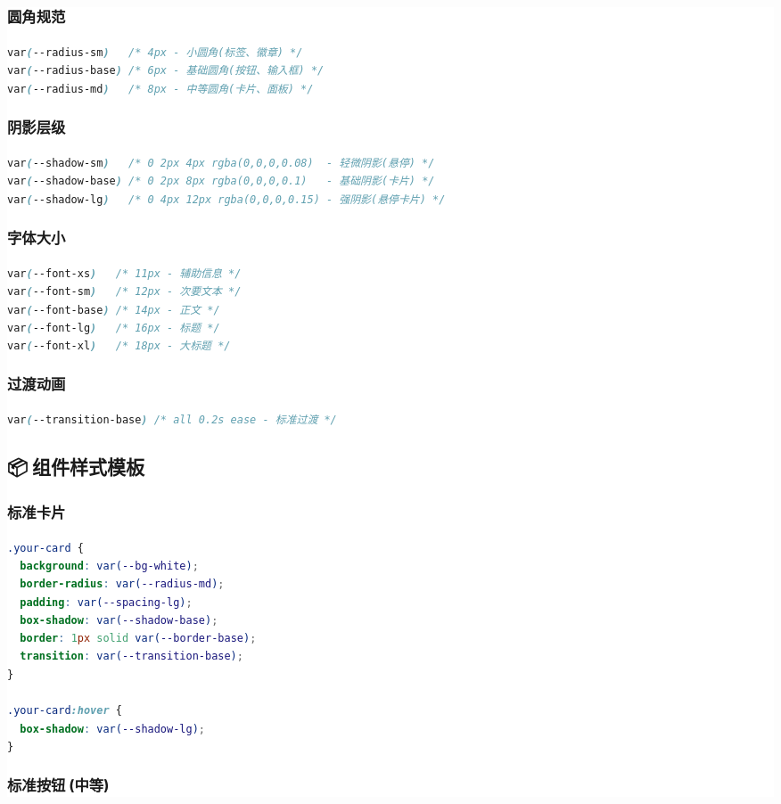 ### 圆角规范

```css
var(--radius-sm)   /* 4px - 小圆角(标签、徽章) */
var(--radius-base) /* 6px - 基础圆角(按钮、输入框) */
var(--radius-md)   /* 8px - 中等圆角(卡片、面板) */
```

### 阴影层级

```css
var(--shadow-sm)   /* 0 2px 4px rgba(0,0,0,0.08)  - 轻微阴影(悬停) */
var(--shadow-base) /* 0 2px 8px rgba(0,0,0,0.1)   - 基础阴影(卡片) */
var(--shadow-lg)   /* 0 4px 12px rgba(0,0,0,0.15) - 强阴影(悬停卡片) */
```

### 字体大小

```css
var(--font-xs)   /* 11px - 辅助信息 */
var(--font-sm)   /* 12px - 次要文本 */
var(--font-base) /* 14px - 正文 */
var(--font-lg)   /* 16px - 标题 */
var(--font-xl)   /* 18px - 大标题 */
```

### 过渡动画

```css
var(--transition-base) /* all 0.2s ease - 标准过渡 */
```

## 📦 组件样式模板

### 标准卡片

```css
.your-card {
  background: var(--bg-white);
  border-radius: var(--radius-md);
  padding: var(--spacing-lg);
  box-shadow: var(--shadow-base);
  border: 1px solid var(--border-base);
  transition: var(--transition-base);
}

.your-card:hover {
  box-shadow: var(--shadow-lg);
}
```

### 标准按钮 (中等)
